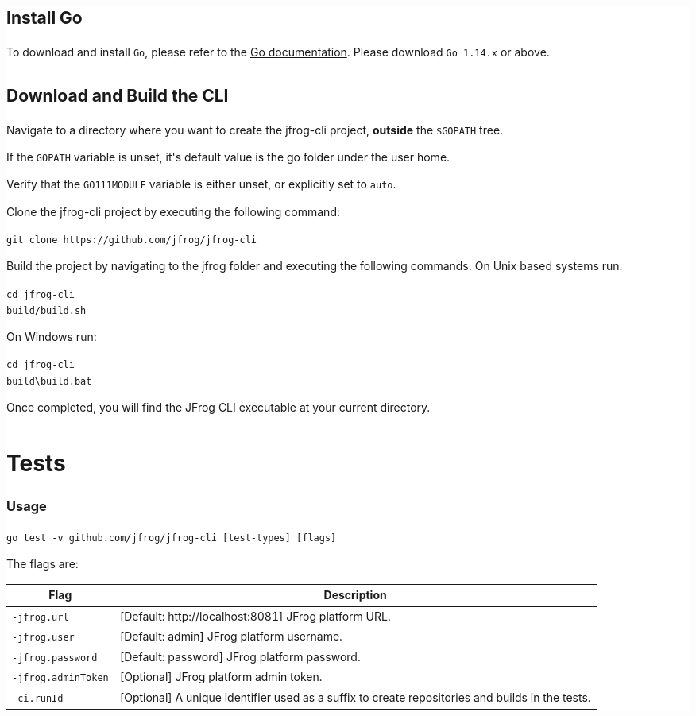 ## Install Go

To download and install `Go`, please refer to the [Go documentation](https://golang.org/doc/install).
Please download `Go 1.14.x` or above.

## Download and Build the CLI

Navigate to a directory where you want to create the jfrog-cli project, **outside** the `$GOPATH` tree.

If the `GOPATH` variable is unset, it's default value is the go folder under the user home.

Verify that the `GO111MODULE` variable is either unset, or explicitly set to `auto`.

Clone the jfrog-cli project by executing the following command:

```
git clone https://github.com/jfrog/jfrog-cli
```

Build the project by navigating to the jfrog folder and executing the following commands.
On Unix based systems run:

```
cd jfrog-cli
build/build.sh
```

On Windows run:

```
cd jfrog-cli
build\build.bat
```

Once completed, you will find the JFrog CLI executable at your current directory.

# Tests

### Usage

```
go test -v github.com/jfrog/jfrog-cli [test-types] [flags]
```

The flags are:

| Flag                | Description                                                                                     |
| ------------------- | ----------------------------------------------------------------------------------------------- |
| `-jfrog.url`        | [Default: http://localhost:8081] JFrog platform URL.                                            |
| `-jfrog.user`       | [Default: admin] JFrog platform username.                                                       |
| `-jfrog.password`   | [Default: password] JFrog platform password.                                                    |
| `-jfrog.adminToken` | [Optional] JFrog platform admin token.                                                          |
| `-ci.runId`         | [Optional] A unique identifier used as a suffix to create repositories and builds in the tests. |

